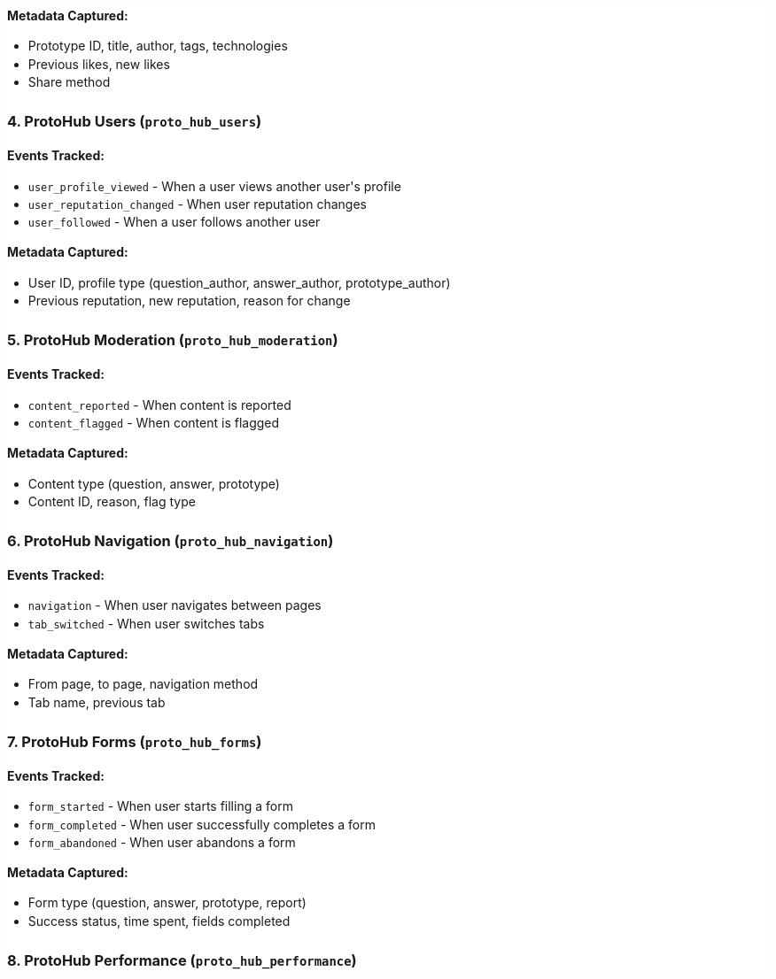 **Metadata Captured:**

- Prototype ID, title, author, tags, technologies
- Previous likes, new likes
- Share method

### 4. ProtoHub Users (`proto_hub_users`)

**Events Tracked:**

- `user_profile_viewed` - When a user views another user's profile
- `user_reputation_changed` - When user reputation changes
- `user_followed` - When a user follows another user

**Metadata Captured:**

- User ID, profile type (question_author, answer_author, prototype_author)
- Previous reputation, new reputation, reason for change

### 5. ProtoHub Moderation (`proto_hub_moderation`)

**Events Tracked:**

- `content_reported` - When content is reported
- `content_flagged` - When content is flagged

**Metadata Captured:**

- Content type (question, answer, prototype)
- Content ID, reason, flag type

### 6. ProtoHub Navigation (`proto_hub_navigation`)

**Events Tracked:**

- `navigation` - When user navigates between pages
- `tab_switched` - When user switches tabs

**Metadata Captured:**

- From page, to page, navigation method
- Tab name, previous tab

### 7. ProtoHub Forms (`proto_hub_forms`)

**Events Tracked:**

- `form_started` - When user starts filling a form
- `form_completed` - When user successfully completes a form
- `form_abandoned` - When user abandons a form

**Metadata Captured:**

- Form type (question, answer, prototype, report)
- Success status, time spent, fields completed

### 8. ProtoHub Performance (`proto_hub_performance`)
